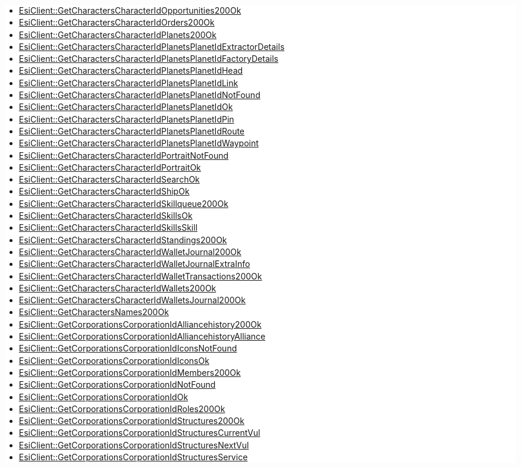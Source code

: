  - [EsiClient::GetCharactersCharacterIdOpportunities200Ok](docs/GetCharactersCharacterIdOpportunities200Ok.md)
 - [EsiClient::GetCharactersCharacterIdOrders200Ok](docs/GetCharactersCharacterIdOrders200Ok.md)
 - [EsiClient::GetCharactersCharacterIdPlanets200Ok](docs/GetCharactersCharacterIdPlanets200Ok.md)
 - [EsiClient::GetCharactersCharacterIdPlanetsPlanetIdExtractorDetails](docs/GetCharactersCharacterIdPlanetsPlanetIdExtractorDetails.md)
 - [EsiClient::GetCharactersCharacterIdPlanetsPlanetIdFactoryDetails](docs/GetCharactersCharacterIdPlanetsPlanetIdFactoryDetails.md)
 - [EsiClient::GetCharactersCharacterIdPlanetsPlanetIdHead](docs/GetCharactersCharacterIdPlanetsPlanetIdHead.md)
 - [EsiClient::GetCharactersCharacterIdPlanetsPlanetIdLink](docs/GetCharactersCharacterIdPlanetsPlanetIdLink.md)
 - [EsiClient::GetCharactersCharacterIdPlanetsPlanetIdNotFound](docs/GetCharactersCharacterIdPlanetsPlanetIdNotFound.md)
 - [EsiClient::GetCharactersCharacterIdPlanetsPlanetIdOk](docs/GetCharactersCharacterIdPlanetsPlanetIdOk.md)
 - [EsiClient::GetCharactersCharacterIdPlanetsPlanetIdPin](docs/GetCharactersCharacterIdPlanetsPlanetIdPin.md)
 - [EsiClient::GetCharactersCharacterIdPlanetsPlanetIdRoute](docs/GetCharactersCharacterIdPlanetsPlanetIdRoute.md)
 - [EsiClient::GetCharactersCharacterIdPlanetsPlanetIdWaypoint](docs/GetCharactersCharacterIdPlanetsPlanetIdWaypoint.md)
 - [EsiClient::GetCharactersCharacterIdPortraitNotFound](docs/GetCharactersCharacterIdPortraitNotFound.md)
 - [EsiClient::GetCharactersCharacterIdPortraitOk](docs/GetCharactersCharacterIdPortraitOk.md)
 - [EsiClient::GetCharactersCharacterIdSearchOk](docs/GetCharactersCharacterIdSearchOk.md)
 - [EsiClient::GetCharactersCharacterIdShipOk](docs/GetCharactersCharacterIdShipOk.md)
 - [EsiClient::GetCharactersCharacterIdSkillqueue200Ok](docs/GetCharactersCharacterIdSkillqueue200Ok.md)
 - [EsiClient::GetCharactersCharacterIdSkillsOk](docs/GetCharactersCharacterIdSkillsOk.md)
 - [EsiClient::GetCharactersCharacterIdSkillsSkill](docs/GetCharactersCharacterIdSkillsSkill.md)
 - [EsiClient::GetCharactersCharacterIdStandings200Ok](docs/GetCharactersCharacterIdStandings200Ok.md)
 - [EsiClient::GetCharactersCharacterIdWalletJournal200Ok](docs/GetCharactersCharacterIdWalletJournal200Ok.md)
 - [EsiClient::GetCharactersCharacterIdWalletJournalExtraInfo](docs/GetCharactersCharacterIdWalletJournalExtraInfo.md)
 - [EsiClient::GetCharactersCharacterIdWalletTransactions200Ok](docs/GetCharactersCharacterIdWalletTransactions200Ok.md)
 - [EsiClient::GetCharactersCharacterIdWallets200Ok](docs/GetCharactersCharacterIdWallets200Ok.md)
 - [EsiClient::GetCharactersCharacterIdWalletsJournal200Ok](docs/GetCharactersCharacterIdWalletsJournal200Ok.md)
 - [EsiClient::GetCharactersNames200Ok](docs/GetCharactersNames200Ok.md)
 - [EsiClient::GetCorporationsCorporationIdAlliancehistory200Ok](docs/GetCorporationsCorporationIdAlliancehistory200Ok.md)
 - [EsiClient::GetCorporationsCorporationIdAlliancehistoryAlliance](docs/GetCorporationsCorporationIdAlliancehistoryAlliance.md)
 - [EsiClient::GetCorporationsCorporationIdIconsNotFound](docs/GetCorporationsCorporationIdIconsNotFound.md)
 - [EsiClient::GetCorporationsCorporationIdIconsOk](docs/GetCorporationsCorporationIdIconsOk.md)
 - [EsiClient::GetCorporationsCorporationIdMembers200Ok](docs/GetCorporationsCorporationIdMembers200Ok.md)
 - [EsiClient::GetCorporationsCorporationIdNotFound](docs/GetCorporationsCorporationIdNotFound.md)
 - [EsiClient::GetCorporationsCorporationIdOk](docs/GetCorporationsCorporationIdOk.md)
 - [EsiClient::GetCorporationsCorporationIdRoles200Ok](docs/GetCorporationsCorporationIdRoles200Ok.md)
 - [EsiClient::GetCorporationsCorporationIdStructures200Ok](docs/GetCorporationsCorporationIdStructures200Ok.md)
 - [EsiClient::GetCorporationsCorporationIdStructuresCurrentVul](docs/GetCorporationsCorporationIdStructuresCurrentVul.md)
 - [EsiClient::GetCorporationsCorporationIdStructuresNextVul](docs/GetCorporationsCorporationIdStructuresNextVul.md)
 - [EsiClient::GetCorporationsCorporationIdStructuresService](docs/GetCorporationsCorporationIdStructuresService.md)